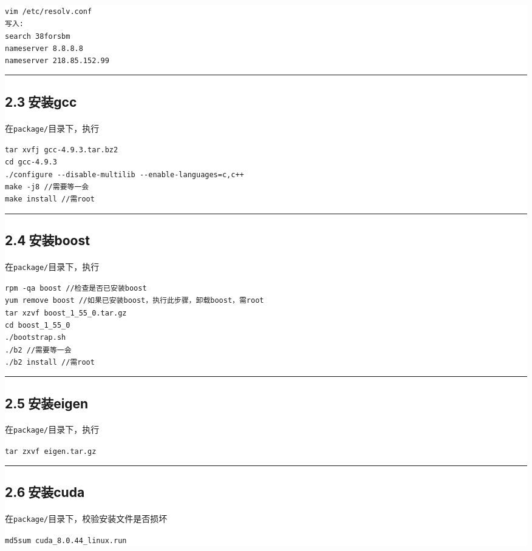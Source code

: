 ```shell
vim /etc/resolv.conf
写入:
search 38forsbm
nameserver 8.8.8.8
nameserver 218.85.152.99
```

---

## 2.3 安装gcc

在`package/`目录下，执行

```shell
tar xvfj gcc-4.9.3.tar.bz2
cd gcc-4.9.3
./configure --disable-multilib --enable-languages=c,c++
make -j8 //需要等一会
make install //需root
```

---

## 2.4 安装boost

在`package/`目录下，执行

```shell
rpm -qa boost //检查是否已安装boost
yum remove boost //如果已安装boost，执行此步骤，卸载boost，需root
tar xzvf boost_1_55_0.tar.gz
cd boost_1_55_0
./bootstrap.sh
./b2 //需要等一会
./b2 install //需root
```

---

## 2.5 安装eigen

在`package/`目录下，执行

```shell
tar zxvf eigen.tar.gz
```

---

## 2.6 安装cuda

在`package/`目录下，校验安装文件是否损坏

```shell
md5sum cuda_8.0.44_linux.run
```
